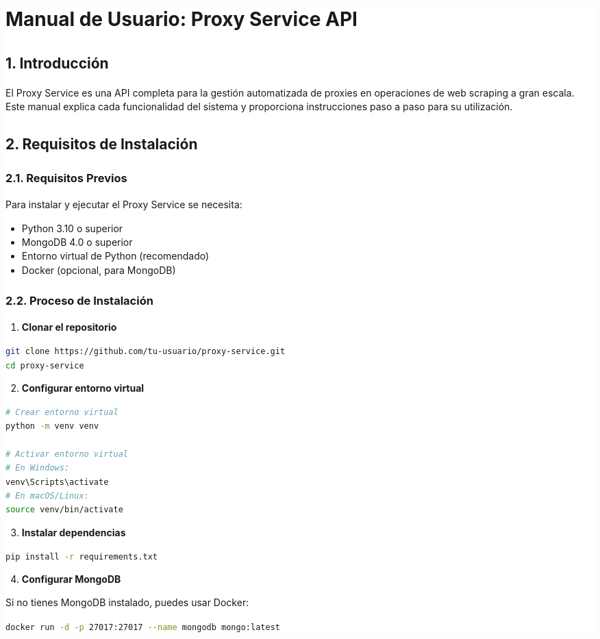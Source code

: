 # Manual de Usuario: Proxy Service API

## 1. Introducción

El Proxy Service es una API completa para la gestión automatizada de proxies en operaciones de web scraping a gran escala. Este manual explica cada funcionalidad del sistema y proporciona instrucciones paso a paso para su utilización.

## 2. Requisitos de Instalación

### 2.1. Requisitos Previos

Para instalar y ejecutar el Proxy Service se necesita:

- Python 3.10 o superior
- MongoDB 4.0 o superior
- Entorno virtual de Python (recomendado)
- Docker (opcional, para MongoDB)

### 2.2. Proceso de Instalación

1. **Clonar el repositorio**

```bash
git clone https://github.com/tu-usuario/proxy-service.git
cd proxy-service
```

2. **Configurar entorno virtual**

```bash
# Crear entorno virtual
python -m venv venv

# Activar entorno virtual
# En Windows:
venv\Scripts\activate
# En macOS/Linux:
source venv/bin/activate
```

3. **Instalar dependencias**

```bash
pip install -r requirements.txt
```

4. **Configurar MongoDB**

Si no tienes MongoDB instalado, puedes usar Docker:

```bash
docker run -d -p 27017:27017 --name mongodb mongo:latest
```

